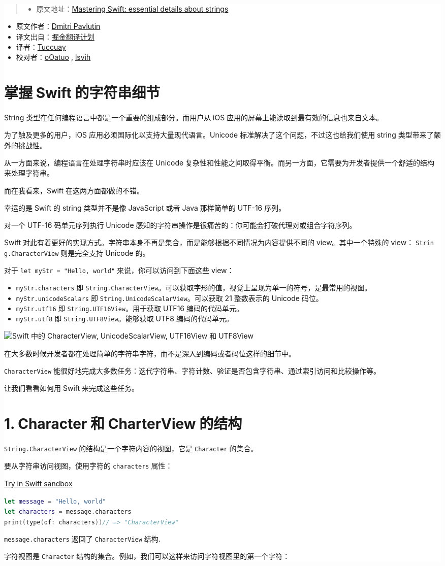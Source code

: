 > * 原文地址：[Mastering Swift: essential details about strings](https://rainsoft.io/mastering-swift-essential-details-about-strings/)
* 原文作者：[Dmitri Pavlutin](https://rainsoft.io/author/dmitri-pavlutin/)
* 译文出自：[掘金翻译计划](https://github.com/xitu/gold-miner)
* 译者：[Tuccuay](https://www.tuccuay.com)
* 校对者：[oOatuo](https://github.com/atuooo) , [lsvih](https://github.com/lsvih)


# 掌握 Swift 的字符串细节

String 类型在任何编程语言中都是一个重要的组成部分。而用户从 iOS 应用的屏幕上能读取到最有效的信息也来自文本。

为了触及更多的用户，iOS 应用必须国际化以支持大量现代语言。Unicode 标准解决了这个问题，不过这也给我们使用 string 类型带来了额外的挑战性。

从一方面来说，编程语言在处理字符串时应该在 Unicode 复杂性和性能之间取得平衡。而另一方面，它需要为开发者提供一个舒适的结构来处理字符串。

而在我看来，Swift 在这两方面都做的不错。

幸运的是 Swift 的 string 类型并不是像 JavaScript 或者 Java 那样简单的 UTF-16 序列。

对一个 UTF-16 码单元序列执行 Unicode 感知的字符串操作是很痛苦的：你可能会打破代理对或组合字符序列。

Swift 对此有着更好的实现方式。字符串本身不再是集合，而是能够根据不同情况为内容提供不同的 view。其中一个特殊的 view： `String.CharacterView` 则是完全支持 Unicode 的。

对于 `let myStr = "Hello, world"` 来说，你可以访问到下面这些 view：

- `myStr.characters` 即 `String.CharacterView`。可以获取字形的值，视觉上呈现为单一的符号，是最常用的视图。
- `myStr.unicodeScalars` 即 `String.UnicodeScalarView`。可以获取 21 整数表示的 Unicode 码位。
- `myStr.utf16` 即 `String.UTF16View`。用于获取 UTF16 编码的代码单元。
- `myStr.utf8` 即 `String.UTF8View`。能够获取 UTF8 编码的代码单元。

![Swift 中的 CharacterView, UnicodeScalarView, UTF16View 和 UTF8View](https://rainsoft.io/content/images/2016/10/Swift-strings--3-.png)

在大多数时候开发者都在处理简单的字符串字符，而不是深入到编码或者码位这样的细节中。

`CharacterView` 能很好地完成大多数任务：迭代字符串、字符计数、验证是否包含字符串、通过索引访问和比较操作等。

让我们看看如何用 Swift 来完成这些任务。

# 1. Character 和 CharterView 的结构

`String.CharacterView` 的结构是一个字符内容的视图，它是 `Character` 的集合。

要从字符串访问视图，使用字符的 `characters` 属性：

[Try in Swift sandbox](http://swiftlang.ng.bluemix.net/#/repl/57ff7e018ef62b25bcea2ab1)

```swift
let message = "Hello, world"
let characters = message.characters
print(type(of: characters))// => "CharacterView"
```

`message.characters` 返回了 `CharacterView` 结构.

字符视图是 `Character` 结构的集合。例如，我们可以这样来访问字符视图里的第一个字符：
